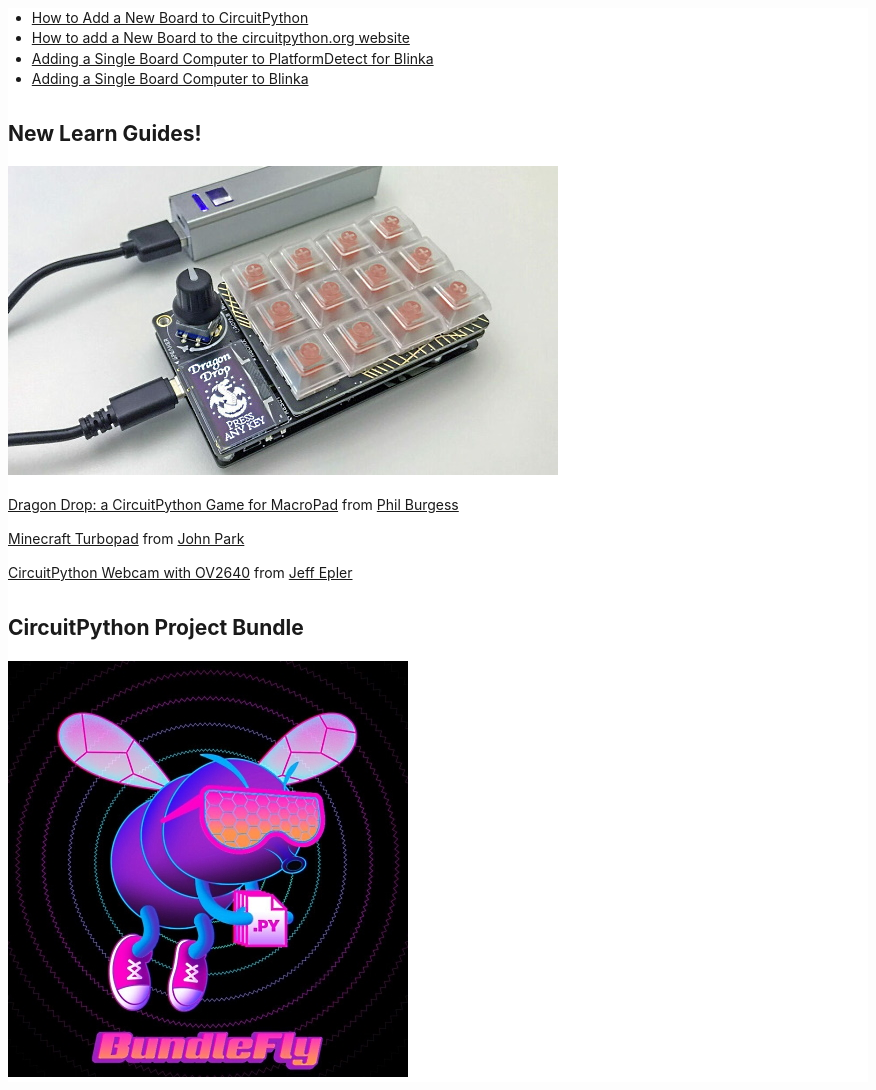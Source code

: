 - [How to Add a New Board to CircuitPython](https://learn.adafruit.com/how-to-add-a-new-board-to-circuitpython/overview)
- [How to add a New Board to the circuitpython.org website](https://learn.adafruit.com/how-to-add-a-new-board-to-the-circuitpython-org-website)
- [Adding a Single Board Computer to PlatformDetect for Blinka](https://learn.adafruit.com/adding-a-single-board-computer-to-platformdetect-for-blinka)
- [Adding a Single Board Computer to Blinka](https://learn.adafruit.com/adding-a-single-board-computer-to-blinka)

## New Learn Guides!

[![New Learn Guides](../assets/20210810/20210810learn.jpg)](https://learn.adafruit.com/guides/latest)

[Dragon Drop: a CircuitPython Game for MacroPad](https://learn.adafruit.com/dragon-drop-a-circuitpython-game-for-macropad) from [Phil Burgess](https://learn.adafruit.com/users/pburgess)

[Minecraft Turbopad](https://learn.adafruit.com/minecraft-turbopad) from [John Park](https://learn.adafruit.com/users/johnpark)

[CircuitPython Webcam with OV2640](https://learn.adafruit.com/circuitpython-webcam-with-ov2640) from [Jeff Epler](https://learn.adafruit.com/users/jepler)

## CircuitPython Project Bundle

[![BundleFly](../assets/20210810/20210810bundlefly.jpg)](https://learn.adafruit.com/)
